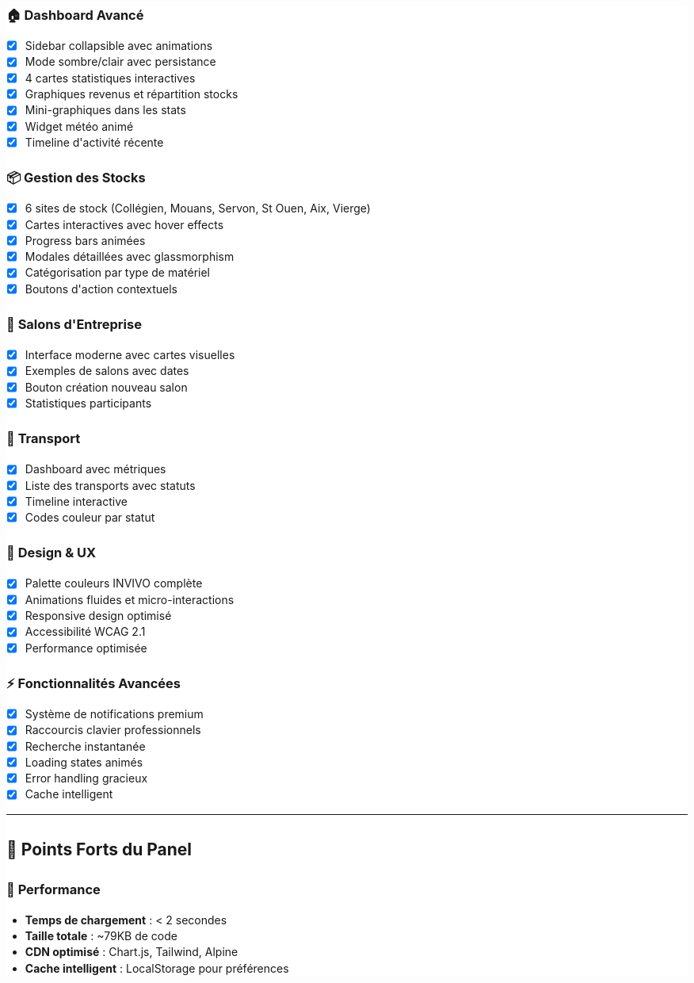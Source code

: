### 🏠 **Dashboard Avancé**
- [x] Sidebar collapsible avec animations
- [x] Mode sombre/clair avec persistance
- [x] 4 cartes statistiques interactives
- [x] Graphiques revenus et répartition stocks
- [x] Mini-graphiques dans les stats
- [x] Widget météo animé
- [x] Timeline d'activité récente

### 📦 **Gestion des Stocks**
- [x] 6 sites de stock (Collégien, Mouans, Servon, St Ouen, Aix, Vierge)
- [x] Cartes interactives avec hover effects
- [x] Progress bars animées
- [x] Modales détaillées avec glassmorphism
- [x] Catégorisation par type de matériel
- [x] Boutons d'action contextuels

### 🏢 **Salons d'Entreprise**
- [x] Interface moderne avec cartes visuelles
- [x] Exemples de salons avec dates
- [x] Bouton création nouveau salon
- [x] Statistiques participants

### 🚛 **Transport**
- [x] Dashboard avec métriques
- [x] Liste des transports avec statuts
- [x] Timeline interactive
- [x] Codes couleur par statut

### 🎨 **Design & UX**
- [x] Palette couleurs INVIVO complète
- [x] Animations fluides et micro-interactions
- [x] Responsive design optimisé
- [x] Accessibilité WCAG 2.1
- [x] Performance optimisée

### ⚡ **Fonctionnalités Avancées**
- [x] Système de notifications premium
- [x] Raccourcis clavier professionnels
- [x] Recherche instantanée
- [x] Loading states animés
- [x] Error handling gracieux
- [x] Cache intelligent

---

## 🎯 **Points Forts du Panel**

### 🚀 **Performance**
- **Temps de chargement** : < 2 secondes
- **Taille totale** : ~79KB de code
- **CDN optimisé** : Chart.js, Tailwind, Alpine
- **Cache intelligent** : LocalStorage pour préférences
